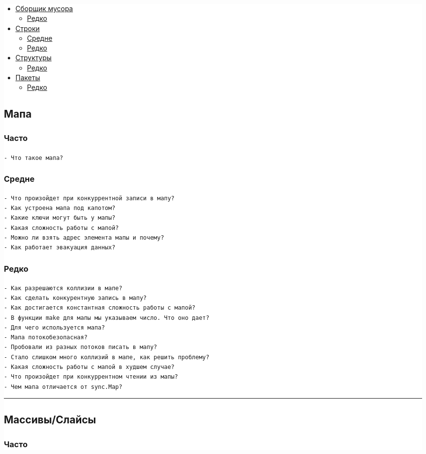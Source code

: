   - [Сборщик мусора](#сборщик-мусора)
    - [Редко](#редко-17)
  - [Строки](#строки)
    - [Средне](#средне-15)
    - [Редко](#редко-18)
  - [Структуры](#структуры)
    - [Редко](#редко-19)
  - [Пакеты](#пакеты)
    - [Редко](#редко-20)



<a name=""></a>
## Мапа

<a name="-1"></a>
### Часто


    - Что такое мапа?

<a name="-2"></a>
### Средне

    - Что произойдет при конкуррентной записи в мапу? 
    - Как устроена мапа под капотом?
    - Какие ключи могут быть у мапы?
    - Какая сложность работы с мапой?
    - Можно ли взять адрес элемента мапы и почему?
    - Как работает эвакуация данных?

<a name="-3"></a>
### Редко

    - Как разрешаются коллизии в мапе?
    - Как сделать конкурентную запись в мапу?
    - Как достигается константная сложность работы с мапой?
    - В функции make для мапы мы указываем число. Что оно дает?
    - Для чего используется мапа?
    - Мапа потокобезопасная?
    - Пробовали из разных потоков писать в мапу?
    - Стало слишком много коллизий в мапе, как решить проблему?
    - Какая сложность работы с мапой в худшем случае?
    - Что произойдет при конкуррентном чтении из мапы?
    - Чем мапа отличается от sync.Map?

---

<a name="-4"></a>
## Массивы/Слайсы

<a name="-5"></a>
### Часто
